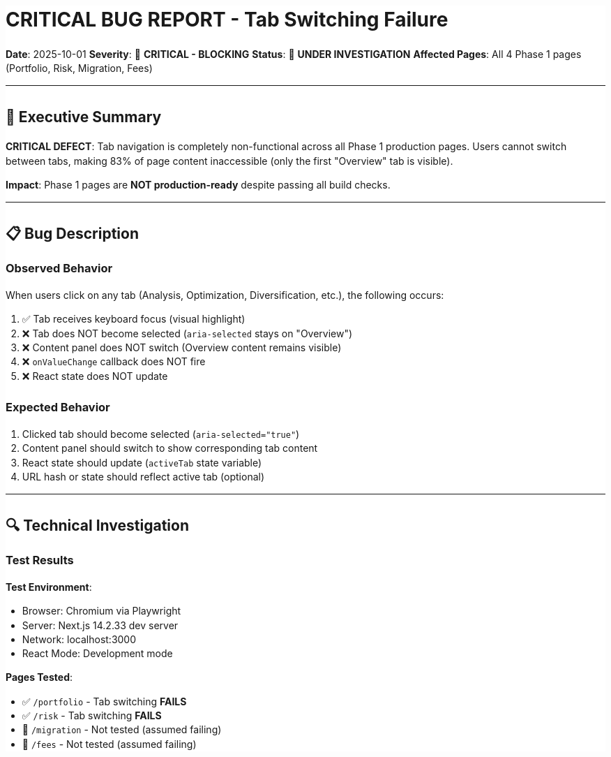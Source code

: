 # CRITICAL BUG REPORT - Tab Switching Failure

**Date**: 2025-10-01
**Severity**: 🔴 **CRITICAL - BLOCKING**
**Status**: 🔄 **UNDER INVESTIGATION**
**Affected Pages**: All 4 Phase 1 pages (Portfolio, Risk, Migration, Fees)

---

## 🚨 Executive Summary

**CRITICAL DEFECT**: Tab navigation is completely non-functional across all Phase 1 production pages. Users cannot switch between tabs, making 83% of page content inaccessible (only the first "Overview" tab is visible).

**Impact**: Phase 1 pages are **NOT production-ready** despite passing all build checks.

---

## 📋 Bug Description

### Observed Behavior
When users click on any tab (Analysis, Optimization, Diversification, etc.), the following occurs:
1. ✅ Tab receives keyboard focus (visual highlight)
2. ❌ Tab does NOT become selected (`aria-selected` stays on "Overview")
3. ❌ Content panel does NOT switch (Overview content remains visible)
4. ❌ `onValueChange` callback does NOT fire
5. ❌ React state does NOT update

### Expected Behavior
1. Clicked tab should become selected (`aria-selected="true"`)
2. Content panel should switch to show corresponding tab content
3. React state should update (`activeTab` state variable)
4. URL hash or state should reflect active tab (optional)

---

## 🔍 Technical Investigation

### Test Results

**Test Environment**:
- Browser: Chromium via Playwright
- Server: Next.js 14.2.33 dev server
- Network: localhost:3000
- React Mode: Development mode

**Pages Tested**:
- ✅ `/portfolio` - Tab switching **FAILS**
- ✅ `/risk` - Tab switching **FAILS**
- 🔄 `/migration` - Not tested (assumed failing)
- 🔄 `/fees` - Not tested (assumed failing)
